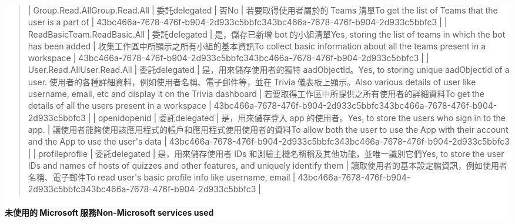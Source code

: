 >| <span data-ttu-id="baf0c-134">Group.Read.All</span><span class="sxs-lookup"><span data-stu-id="baf0c-134">Group.Read.All</span></span> | <span data-ttu-id="baf0c-135">委託</span><span class="sxs-lookup"><span data-stu-id="baf0c-135">delegated</span></span> | <span data-ttu-id="baf0c-136">否</span><span class="sxs-lookup"><span data-stu-id="baf0c-136">No</span></span> | <span data-ttu-id="baf0c-137">若要取得使用者屬於的 Teams 清單</span><span class="sxs-lookup"><span data-stu-id="baf0c-137">To get the list of Teams that the user is a part of</span></span> | <span data-ttu-id="baf0c-138">43bc466a-7678-476f-b904-2d933c5bbfc3</span><span class="sxs-lookup"><span data-stu-id="baf0c-138">43bc466a-7678-476f-b904-2d933c5bbfc3</span></span> |
>| <span data-ttu-id="baf0c-139">ReadBasic</span><span class="sxs-lookup"><span data-stu-id="baf0c-139">Team.ReadBasic.All</span></span> | <span data-ttu-id="baf0c-140">委託</span><span class="sxs-lookup"><span data-stu-id="baf0c-140">delegated</span></span> | <span data-ttu-id="baf0c-141">是，儲存已新增 bot 的小組清單</span><span class="sxs-lookup"><span data-stu-id="baf0c-141">Yes, storing the list of teams in which the bot has been added</span></span> | <span data-ttu-id="baf0c-142">收集工作區中所顯示之所有小組的基本資訊</span><span class="sxs-lookup"><span data-stu-id="baf0c-142">To collect basic information about all the teams present in a workspace</span></span> | <span data-ttu-id="baf0c-143">43bc466a-7678-476f-b904-2d933c5bbfc3</span><span class="sxs-lookup"><span data-stu-id="baf0c-143">43bc466a-7678-476f-b904-2d933c5bbfc3</span></span> |
>| <span data-ttu-id="baf0c-144">User.Read.All</span><span class="sxs-lookup"><span data-stu-id="baf0c-144">User.Read.All</span></span> | <span data-ttu-id="baf0c-145">委託</span><span class="sxs-lookup"><span data-stu-id="baf0c-145">delegated</span></span> | <span data-ttu-id="baf0c-146">是，用來儲存使用者的獨特 aadObjectId。</span><span class="sxs-lookup"><span data-stu-id="baf0c-146">Yes, to storing unique aadObjectId of a user.</span></span> <span data-ttu-id="baf0c-147">使用者的各種詳細資料，例如使用者名稱、電子郵件等，並在 Trivia 儀表板上顯示。</span><span class="sxs-lookup"><span data-stu-id="baf0c-147">Also various details of user like username, email, etc and display it on the Trivia dashboard</span></span> | <span data-ttu-id="baf0c-148">若要取得工作區中所提供之所有使用者的詳細資料</span><span class="sxs-lookup"><span data-stu-id="baf0c-148">To get the details of all the users present in a workspace</span></span> | <span data-ttu-id="baf0c-149">43bc466a-7678-476f-b904-2d933c5bbfc3</span><span class="sxs-lookup"><span data-stu-id="baf0c-149">43bc466a-7678-476f-b904-2d933c5bbfc3</span></span> |
>| <span data-ttu-id="baf0c-150">openid</span><span class="sxs-lookup"><span data-stu-id="baf0c-150">openid</span></span> | <span data-ttu-id="baf0c-151">委託</span><span class="sxs-lookup"><span data-stu-id="baf0c-151">delegated</span></span> | <span data-ttu-id="baf0c-152">是，用來儲存登入 app 的使用者。</span><span class="sxs-lookup"><span data-stu-id="baf0c-152">Yes, to store the users who sign in to the app.</span></span> |  <span data-ttu-id="baf0c-153">讓使用者能夠使用該應用程式的帳戶和應用程式使用使用者的資料</span><span class="sxs-lookup"><span data-stu-id="baf0c-153">To allow both the user to use the App with their account and the App to use the user's data</span></span> | <span data-ttu-id="baf0c-154">43bc466a-7678-476f-b904-2d933c5bbfc3</span><span class="sxs-lookup"><span data-stu-id="baf0c-154">43bc466a-7678-476f-b904-2d933c5bbfc3</span></span> |
>| <span data-ttu-id="baf0c-155">profile</span><span class="sxs-lookup"><span data-stu-id="baf0c-155">profile</span></span> | <span data-ttu-id="baf0c-156">委託</span><span class="sxs-lookup"><span data-stu-id="baf0c-156">delegated</span></span> | <span data-ttu-id="baf0c-157">是，用來儲存使用者 IDs 和測驗主機名稱稱及其他功能，並唯一識別它們</span><span class="sxs-lookup"><span data-stu-id="baf0c-157">Yes, to store the user IDs and names of hosts of quizzes and other features, and uniquely identify them</span></span> | <span data-ttu-id="baf0c-158">讀取使用者的基本設定檔資訊，例如使用者名稱、電子郵件</span><span class="sxs-lookup"><span data-stu-id="baf0c-158">To read user's basic profile info like username, email</span></span> | <span data-ttu-id="baf0c-159">43bc466a-7678-476f-b904-2d933c5bbfc3</span><span class="sxs-lookup"><span data-stu-id="baf0c-159">43bc466a-7678-476f-b904-2d933c5bbfc3</span></span> |


#### <a name="non-microsoft-services-used"></a><span data-ttu-id="baf0c-160">未使用的 Microsoft 服務</span><span class="sxs-lookup"><span data-stu-id="baf0c-160">Non-Microsoft services used</span></span>
